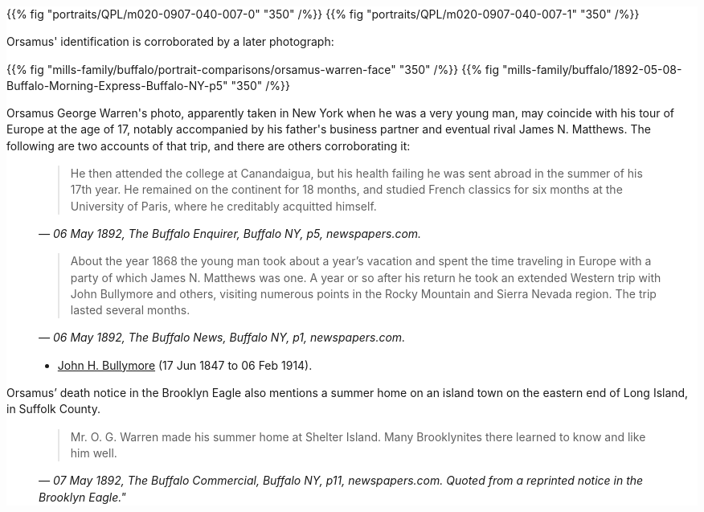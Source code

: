 <div class="cols">
{{% fig "portraits/QPL/m020-0907-040-007-0" "350" /%}}
{{% fig "portraits/QPL/m020-0907-040-007-1" "350" /%}}
</div>

Orsamus' identification is corroborated by a later photograph:

<div class="cols">
{{% fig "mills-family/buffalo/portrait-comparisons/orsamus-warren-face" "350" /%}}
{{% fig "mills-family/buffalo/1892-05-08-Buffalo-Morning-Express-Buffalo-NY-p5" "350" /%}}
</div>

Orsamus George Warren's photo, apparently taken in New York when he was a very young man, may coincide with his tour of Europe at the age of 17, notably accompanied by his father's business partner and eventual rival James N. Matthews. The following are two accounts of that trip, and there are others corroborating it: 

<figure>
<blockquote>
He then attended the college at Canandaigua, but his health failing he was sent abroad in the summer of his 17th year. He remained on the continent for 18 months, and studied French classics for six months at the University of Paris, where he creditably acquitted himself.  
</blockquote>
<figcaption>
<cite>— 06 May 1892, The Buffalo Enquirer, Buffalo NY, p5, newspapers.com.</cite>
</figcaption>
</figure>

<figure>
<blockquote>
About the year 1868 the young man took about a year’s vacation and spent the time traveling in Europe with a party of which James N. Matthews was one. A year or so after his return he took an extended Western trip with John Bullymore and others, visiting numerous points in the Rocky Mountain and Sierra Nevada region. The trip lasted several months. 
</blockquote>
<figcaption>
<cite>— 06 May 1892, The Buffalo News, Buffalo NY, p1, newspapers.com.</cite>
</figcaption>
<aside>
<div class="notes">
<ul>
<li>
<a href="https://www.findagrave.com/memorial/229110131/john-h-bullymore">John H. Bullymore</a> (17 Jun 1847 to 06 Feb 1914).
</li>
</ul>
</div>
</aside>
</figure>

Orsamus’ death notice in the Brooklyn Eagle also mentions a summer home on an island town on the eastern end of Long Island, in Suffolk County.

<figure>
<blockquote>
Mr. O. G. Warren made his summer home at Shelter Island. Many Brooklynites there learned to know and like him well. 
</blockquote>
<figcaption>
<cite>— 07 May 1892, The Buffalo Commercial, Buffalo NY, p11, newspapers.com. Quoted from a  reprinted notice in the Brooklyn Eagle." </cite>
</figcaption>
</figure>
